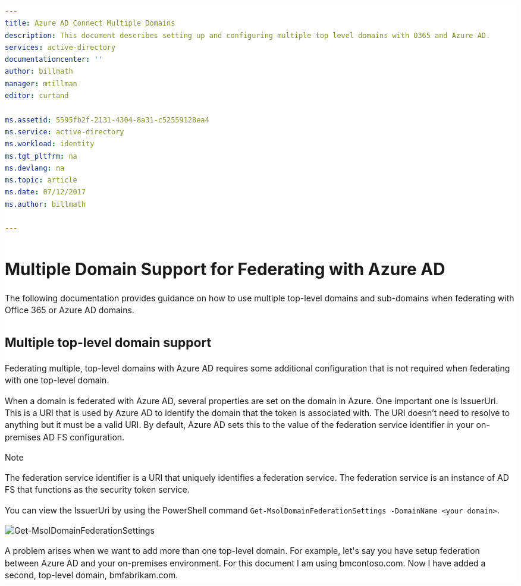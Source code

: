 ```yaml
---
title: Azure AD Connect Multiple Domains
description: This document describes setting up and configuring multiple top level domains with O365 and Azure AD.
services: active-directory
documentationcenter: ''
author: billmath
manager: mtillman
editor: curtand

ms.assetid: 5595fb2f-2131-4304-8a31-c52559128ea4
ms.service: active-directory
ms.workload: identity
ms.tgt_pltfrm: na
ms.devlang: na
ms.topic: article
ms.date: 07/12/2017
ms.author: billmath

---
```

# Multiple Domain Support for Federating with Azure AD
The following documentation provides guidance on how to use multiple top-level domains and sub-domains when federating with Office 365 or Azure AD domains.

## Multiple top-level domain support
Federating multiple, top-level domains with Azure AD requires some additional configuration that is not required when federating with one top-level domain.

When a domain is federated with Azure AD, several properties are set on the domain in Azure.  One important one is IssuerUri.  This is a URI that is used by Azure AD to identify the domain that the token is associated with.  The URI doesn’t need to resolve to anything but it must be a valid URI.  By default, Azure AD sets this to the value of the federation service identifier in your on-premises AD FS configuration.

> [!NOTE]
> The federation service identifier is a URI that uniquely identifies a federation service.  The federation service is an instance of AD FS that functions as the security token service.
>
>

You can view the IssuerUri by using the PowerShell command `Get-MsolDomainFederationSettings -DomainName <your domain>`.

![Get-MsolDomainFederationSettings](./media/active-directory-multiple-domains/MsolDomainFederationSettings.png)

A problem arises when we want to add more than one top-level domain.  For example, let's say you have setup federation between Azure AD and your on-premises environment.  For this document I am using bmcontoso.com.  Now I have added a second, top-level domain, bmfabrikam.com.

